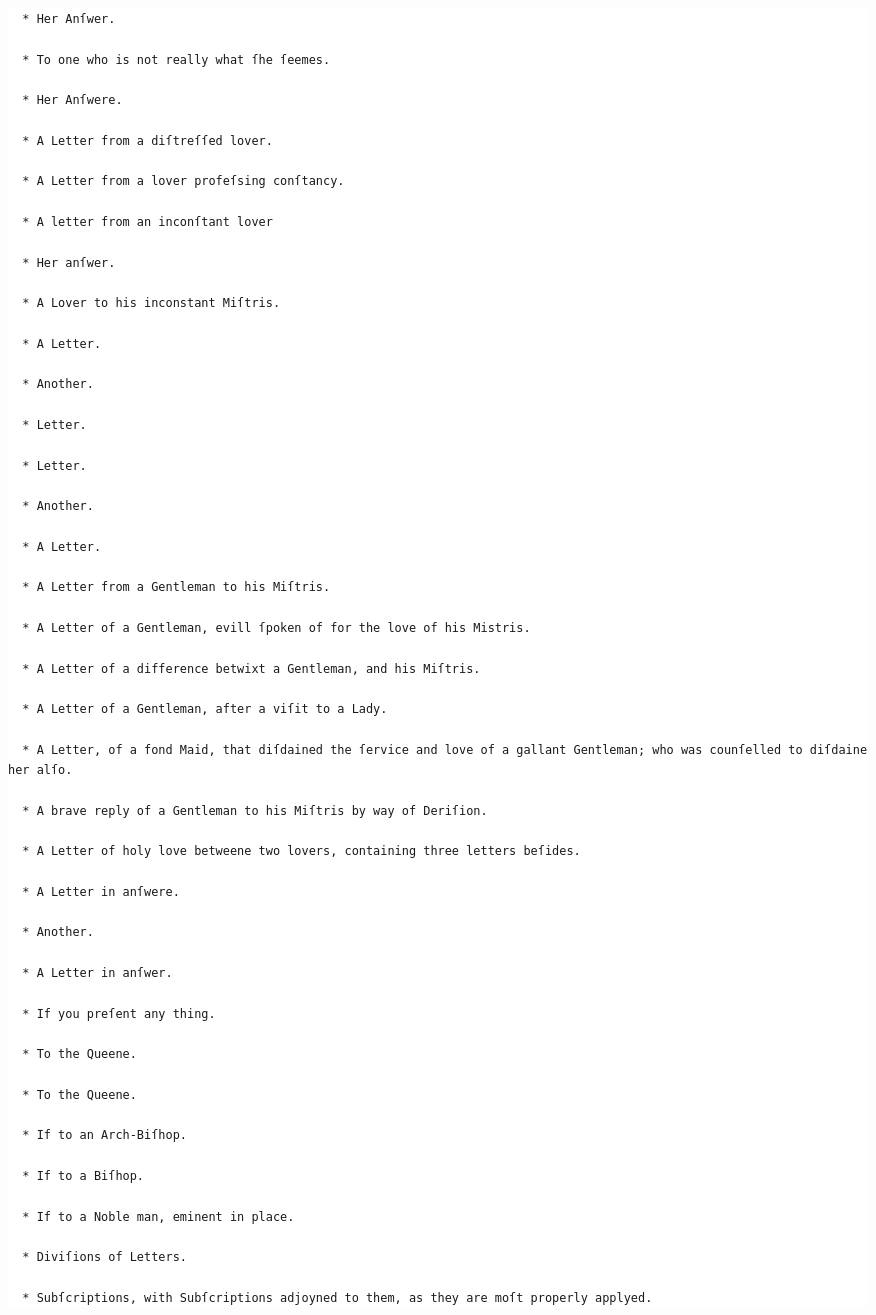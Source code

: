       * Her Anſwer.

      * To one who is not really what ſhe ſeemes.

      * Her Anſwere.

      * A Letter from a diſtreſſed lover.

      * A Letter from a lover profeſsing conſtancy.

      * A letter from an inconſtant lover

      * Her anſwer.

      * A Lover to his inconstant Miſtris.

      * A Letter.

      * Another.

      * Letter.

      * Letter.

      * Another.

      * A Letter.

      * A Letter from a Gentleman to his Miſtris.

      * A Letter of a Gentleman, evill ſpoken of for the love of his Mistris.

      * A Letter of a difference betwixt a Gentleman, and his Miſtris.

      * A Letter of a Gentleman, after a viſit to a Lady.

      * A Letter, of a fond Maid, that diſdained the ſervice and love of a gallant Gentleman; who was counſelled to diſdaine her alſo.

      * A brave reply of a Gentleman to his Miſtris by way of Deriſion.

      * A Letter of holy love betweene two lovers, containing three letters beſides.

      * A Letter in anſwere.

      * Another.

      * A Letter in anſwer.

      * If you preſent any thing.

      * To the Queene.

      * To the Queene.

      * If to an Arch-Biſhop.

      * If to a Biſhop.

      * If to a Noble man, eminent in place.

      * Diviſions of Letters.

      * Subſcriptions, with Subſcriptions adjoyned to them, as they are moſt properly applyed.
